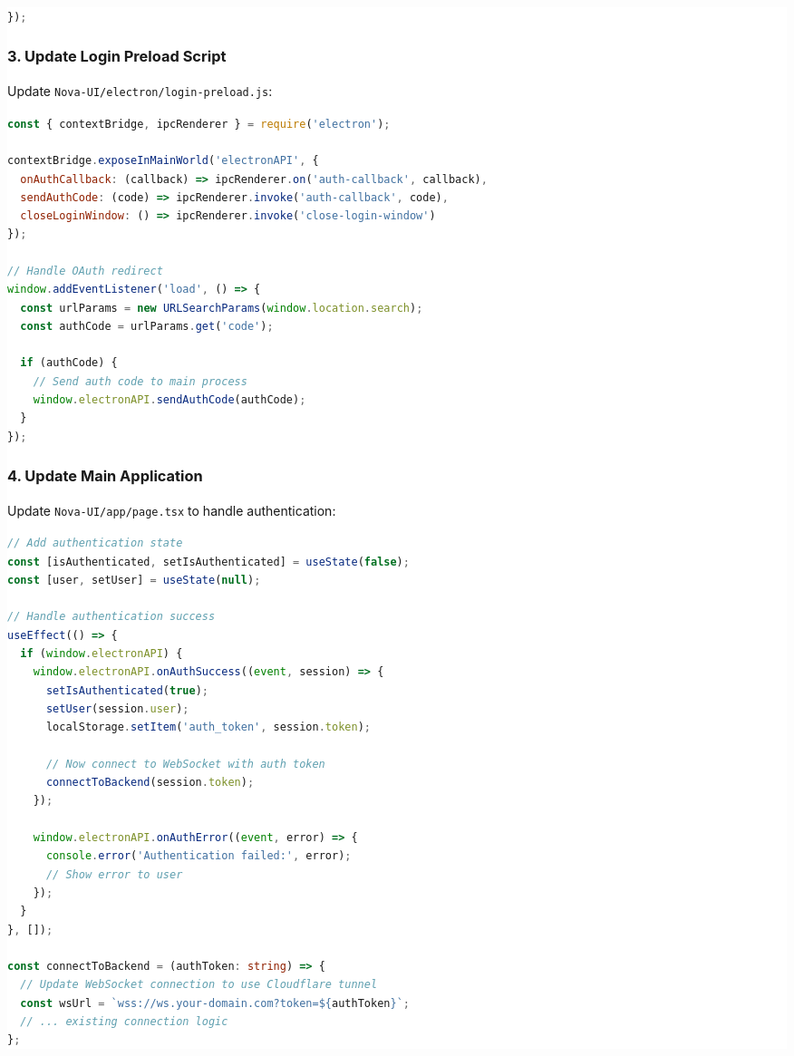 ```javascript
});
```

### 3. Update Login Preload Script

Update `Nova-UI/electron/login-preload.js`:

```javascript
const { contextBridge, ipcRenderer } = require('electron');

contextBridge.exposeInMainWorld('electronAPI', {
  onAuthCallback: (callback) => ipcRenderer.on('auth-callback', callback),
  sendAuthCode: (code) => ipcRenderer.invoke('auth-callback', code),
  closeLoginWindow: () => ipcRenderer.invoke('close-login-window')
});

// Handle OAuth redirect
window.addEventListener('load', () => {
  const urlParams = new URLSearchParams(window.location.search);
  const authCode = urlParams.get('code');

  if (authCode) {
    // Send auth code to main process
    window.electronAPI.sendAuthCode(authCode);
  }
});
```

### 4. Update Main Application

Update `Nova-UI/app/page.tsx` to handle authentication:

```typescript
// Add authentication state
const [isAuthenticated, setIsAuthenticated] = useState(false);
const [user, setUser] = useState(null);

// Handle authentication success
useEffect(() => {
  if (window.electronAPI) {
    window.electronAPI.onAuthSuccess((event, session) => {
      setIsAuthenticated(true);
      setUser(session.user);
      localStorage.setItem('auth_token', session.token);

      // Now connect to WebSocket with auth token
      connectToBackend(session.token);
    });

    window.electronAPI.onAuthError((event, error) => {
      console.error('Authentication failed:', error);
      // Show error to user
    });
  }
}, []);

const connectToBackend = (authToken: string) => {
  // Update WebSocket connection to use Cloudflare tunnel
  const wsUrl = `wss://ws.your-domain.com?token=${authToken}`;
  // ... existing connection logic
};
```
